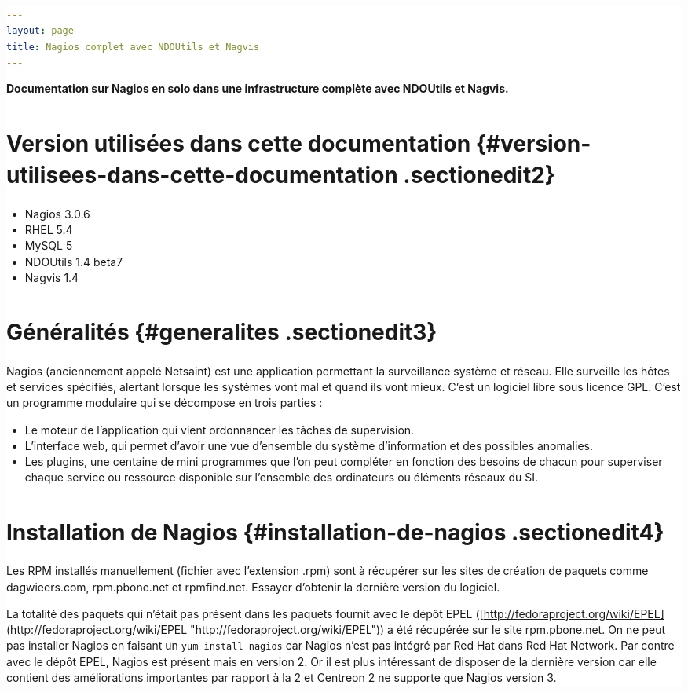 ```yaml
---
layout: page
title: Nagios complet avec NDOUtils et Nagvis
---
```


**Documentation sur Nagios en solo dans une infrastructure complète avec
NDOUtils et Nagvis.**

Version utilisées dans cette documentation {#version-utilisees-dans-cette-documentation .sectionedit2}
==========================================

-   Nagios 3.0.6
-   RHEL 5.4
-   MySQL 5
-   NDOUtils 1.4 beta7
-   Nagvis 1.4

Généralités {#generalites .sectionedit3}
===========

Nagios (anciennement appelé Netsaint) est une application permettant la
surveillance système et réseau. Elle surveille les hôtes et services
spécifiés, alertant lorsque les systèmes vont mal et quand ils vont
mieux. C’est un logiciel libre sous licence GPL. C’est un programme
modulaire qui se décompose en trois parties :

-   Le moteur de l’application qui vient ordonnancer les tâches de
    supervision.
-   L’interface web, qui permet d’avoir une vue d’ensemble du système
    d’information et des possibles anomalies.
-   Les plugins, une centaine de mini programmes que l’on peut compléter
    en fonction des besoins de chacun pour superviser chaque service ou
    ressource disponible sur l’ensemble des ordinateurs ou éléments
    réseaux du SI.

Installation de Nagios {#installation-de-nagios .sectionedit4}
======================

Les RPM installés manuellement (fichier avec l’extension .rpm) sont à
récupérer sur les sites de création de paquets comme dagwieers.com,
rpm.pbone.net et rpmfind.net. Essayer d’obtenir la dernière version du
logiciel.

La totalité des paquets qui n’était pas présent dans les paquets fournit
avec le dépôt EPEL
([http://fedoraproject.org/wiki/EPEL](http://fedoraproject.org/wiki/EPEL "http://fedoraproject.org/wiki/EPEL"))
a été récupérée sur le site rpm.pbone.net. On ne peut pas installer
Nagios en faisant un `yum install nagios` car Nagios n’est pas intégré
par Red Hat dans Red Hat Network. Par contre avec le dépôt EPEL, Nagios
est présent mais en version 2. Or il est plus intéressant de disposer de
la dernière version car elle contient des améliorations importantes par
rapport à la 2 et Centreon 2 ne supporte que Nagios version 3.
